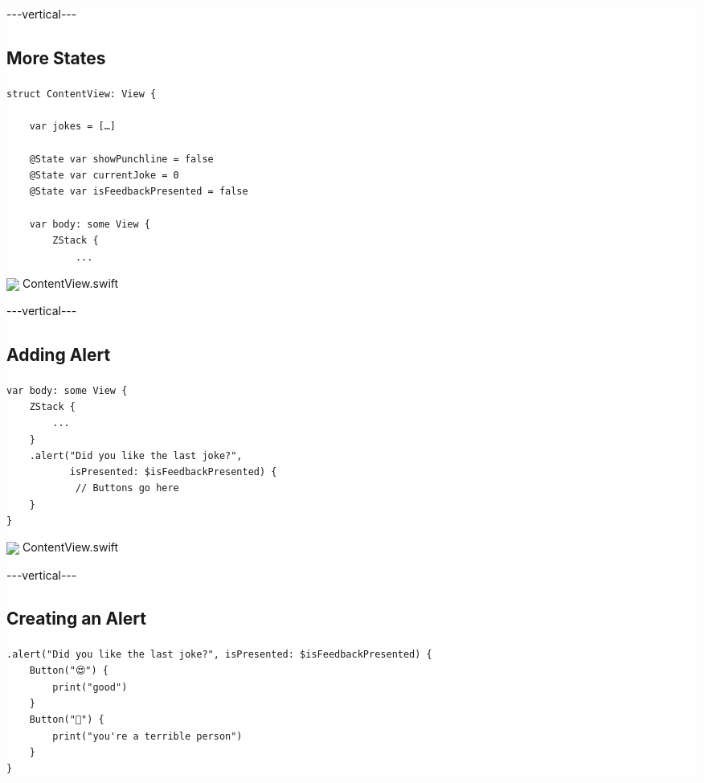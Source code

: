 ---vertical---

## More States

```swift[5-8]
struct ContentView: View {

    var jokes = […]

    @State var showPunchline = false
    @State var currentJoke = 0
    @State var isFeedbackPresented = false

    var body: some View {
        ZStack {
            ...
```

<p><img src="/assets/swift-logo.svg" style="margin-bottom: -4px" height="32px"> ContentView.swift</p>

---vertical---

## Adding Alert

```swift[5-8]
var body: some View {
    ZStack {
        ...
    }
    .alert("Did you like the last joke?",
           isPresented: $isFeedbackPresented) {
            // Buttons go here
    }
}
```

<p><img src="/assets/swift-logo.svg" style="margin-bottom: -4px" height="32px"> ContentView.swift</p>

---vertical---

## Creating an Alert

```swift[2-7]
.alert("Did you like the last joke?", isPresented: $isFeedbackPresented) {
    Button("😍") {
        print("good")
    }
    Button("🤮") {
        print("you're a terrible person")
    }
}
```
